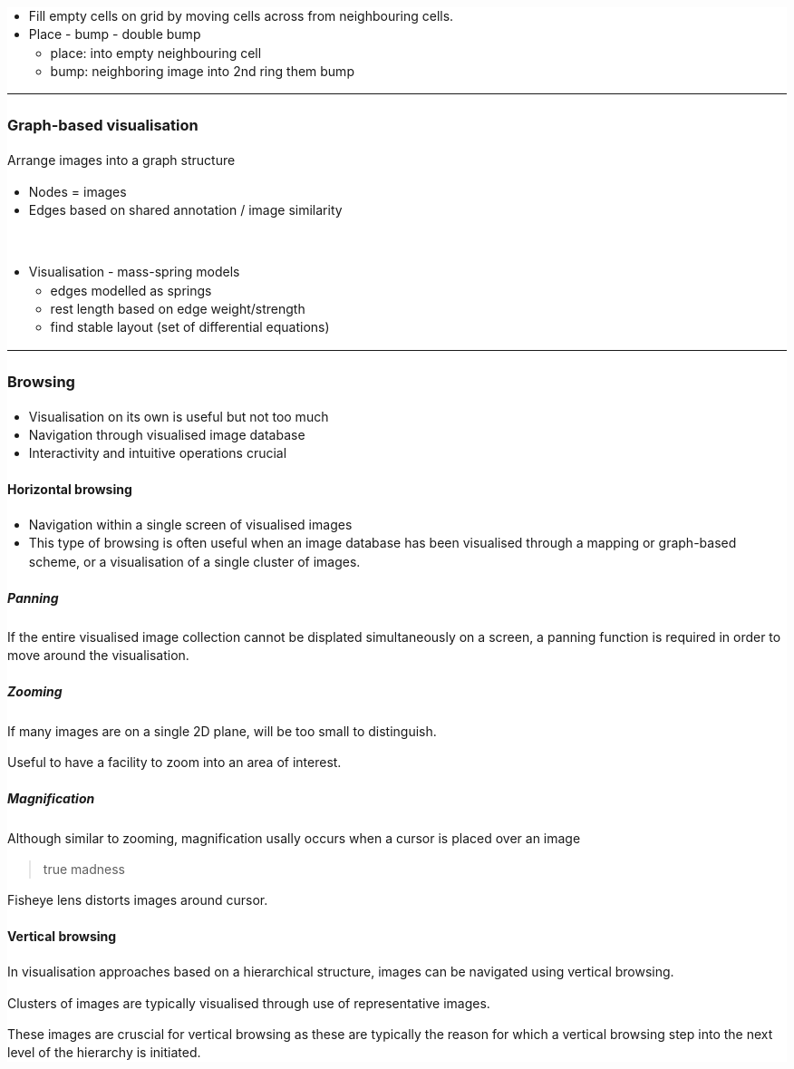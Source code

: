 - Fill empty cells on grid by moving cells across from neighbouring cells.
- Place - bump - double bump
	-	place: into empty neighbouring cell
	- bump: neighboring image into 2nd ring them bump

----------------------

### Graph-based visualisation

Arrange images into a graph structure
- Nodes = images
- Edges based on shared annotation / image similarity

<br/>

- Visualisation - mass-spring models
	- edges modelled as springs
	- rest length based on edge weight/strength
	- find stable layout (set of differential equations)
----------------------

### Browsing

- Visualisation on its own is useful but not too much
- Navigation through visualised image database
- Interactivity and intuitive operations crucial

#### Horizontal browsing
- Navigation within a single screen of visualised images
- This type of browsing is often useful when an image database has been visualised through a mapping or graph-based scheme, or a visualisation of a single cluster of images.

##### Panning
If the entire visualised image collection cannot be displated simultaneously on a screen, a panning function is required in order to move around the visualisation.

##### Zooming
If many images are on a single 2D plane, will be too small to distinguish.

Useful to have a facility to zoom into an area of interest.

##### Magnification
Although similar to zooming, magnification usally occurs when a cursor is placed over an image
> true madness

Fisheye lens distorts images around cursor.

#### Vertical browsing
In visualisation approaches based on a hierarchical structure, images can be navigated using vertical browsing.

Clusters of images are typically visualised through use of representative images.

These images are cruscial for vertical browsing as these are typically the reason for which a vertical browsing step into the next level of the hierarchy is initiated.
